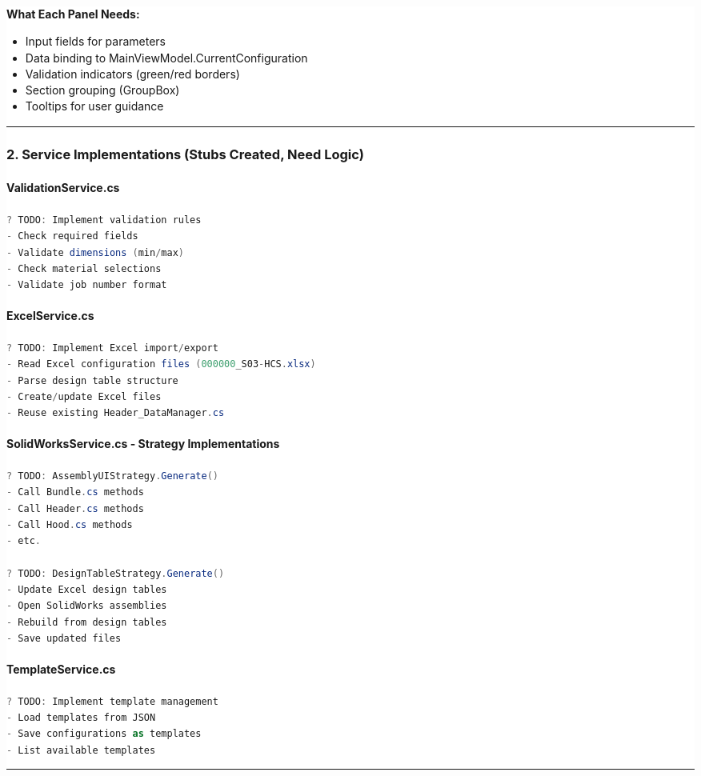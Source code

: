 **What Each Panel Needs:**
- Input fields for parameters
- Data binding to MainViewModel.CurrentConfiguration
- Validation indicators (green/red borders)
- Section grouping (GroupBox)
- Tooltips for user guidance

---

### 2. Service Implementations (Stubs Created, Need Logic)

#### ValidationService.cs
```csharp
? TODO: Implement validation rules
- Check required fields
- Validate dimensions (min/max)
- Check material selections
- Validate job number format
```

#### ExcelService.cs
```csharp
? TODO: Implement Excel import/export
- Read Excel configuration files (000000_S03-HCS.xlsx)
- Parse design table structure
- Create/update Excel files
- Reuse existing Header_DataManager.cs
```

#### SolidWorksService.cs - Strategy Implementations
```csharp
? TODO: AssemblyUIStrategy.Generate()
- Call Bundle.cs methods
- Call Header.cs methods
- Call Hood.cs methods
- etc.

? TODO: DesignTableStrategy.Generate()
- Update Excel design tables
- Open SolidWorks assemblies
- Rebuild from design tables
- Save updated files
```

#### TemplateService.cs
```csharp
? TODO: Implement template management
- Load templates from JSON
- Save configurations as templates
- List available templates
```

---
